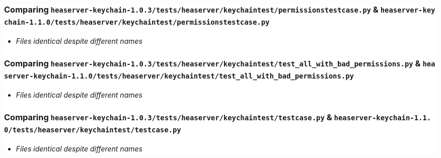 ### Comparing `heaserver-keychain-1.0.3/tests/heaserver/keychaintest/permissionstestcase.py` & `heaserver-keychain-1.1.0/tests/heaserver/keychaintest/permissionstestcase.py`

 * *Files identical despite different names*

### Comparing `heaserver-keychain-1.0.3/tests/heaserver/keychaintest/test_all_with_bad_permissions.py` & `heaserver-keychain-1.1.0/tests/heaserver/keychaintest/test_all_with_bad_permissions.py`

 * *Files identical despite different names*

### Comparing `heaserver-keychain-1.0.3/tests/heaserver/keychaintest/testcase.py` & `heaserver-keychain-1.1.0/tests/heaserver/keychaintest/testcase.py`

 * *Files identical despite different names*


